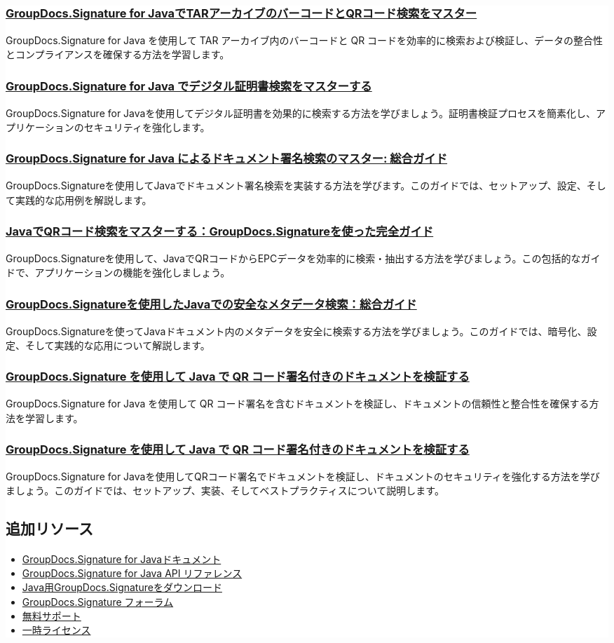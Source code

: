 ### [GroupDocs.Signature for JavaでTARアーカイブのバーコードとQRコード検索をマスター](./efficient-tar-archive-barcode-qr-code-searches-groupdocs-signature/)
GroupDocs.Signature for Java を使用して TAR アーカイブ内のバーコードと QR コードを効率的に検索および検証し、データの整合性とコンプライアンスを確保する方法を学習します。

### [GroupDocs.Signature for Java でデジタル証明書検索をマスターする](./search-text-digital-certificates-groupdocs-signature-java/)
GroupDocs.Signature for Javaを使用してデジタル証明書を効果的に検索する方法を学びましょう。証明書検証プロセスを簡素化し、アプリケーションのセキュリティを強化します。

### [GroupDocs.Signature for Java によるドキュメント署名検索のマスター: 総合ガイド](./groupdocs-signature-java-document-signature-search/)
GroupDocs.Signatureを使用してJavaでドキュメント署名検索を実装する方法を学びます。このガイドでは、セットアップ、設定、そして実践的な応用例を解説します。

### [JavaでQRコード検索をマスターする：GroupDocs.Signatureを使った完全ガイド](./mastering-qr-code-searches-java-groupdocs-signature/)
GroupDocs.Signatureを使用して、JavaでQRコードからEPCデータを効率的に検索・抽出する方法を学びましょう。この包括的なガイドで、アプリケーションの機能を強化しましょう。

### [GroupDocs.Signatureを使用したJavaでの安全なメタデータ検索：総合ガイド](./secure-metadata-search-java-groupdocs-signature/)
GroupDocs.Signatureを使ってJavaドキュメント内のメタデータを安全に検索する方法を学びましょう。このガイドでは、暗号化、設定、そして実践的な応用について解説します。

### [GroupDocs.Signature を使用して Java で QR コード署名付きのドキュメントを検証する](./java-qr-code-signature-verification-groupdocs/)
GroupDocs.Signature for Java を使用して QR コード署名を含むドキュメントを検証し、ドキュメントの信頼性と整合性を確保する方法を学習します。

### [GroupDocs.Signature を使用して Java で QR コード署名付きのドキュメントを検証する](./verify-documents-qr-codes-groupdocs-signature-java/)
GroupDocs.Signature for Javaを使用してQRコード署名でドキュメントを検証し、ドキュメントのセキュリティを強化する方法を学びましょう。このガイドでは、セットアップ、実装、そしてベストプラクティスについて説明します。

## 追加リソース

- [GroupDocs.Signature for Javaドキュメント](https://docs.groupdocs.com/signature/java/)
- [GroupDocs.Signature for Java API リファレンス](https://reference.groupdocs.com/signature/java/)
- [Java用GroupDocs.Signatureをダウンロード](https://releases.groupdocs.com/signature/java/)
- [GroupDocs.Signature フォーラム](https://forum.groupdocs.com/c/signature)
- [無料サポート](https://forum.groupdocs.com/)
- [一時ライセンス](https://purchase.groupdocs.com/temporary-license/)